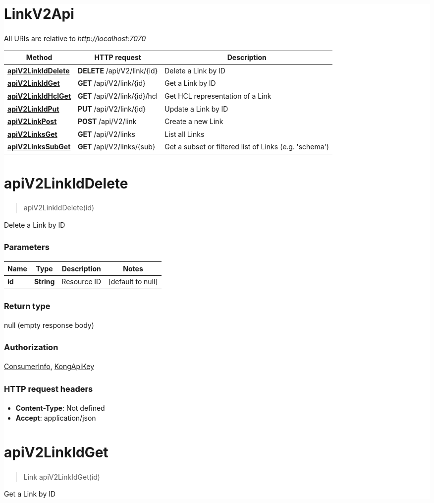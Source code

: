 # LinkV2Api

All URIs are relative to *http://localhost:7070*

| Method | HTTP request | Description |
|------------- | ------------- | -------------|
| [**apiV2LinkIdDelete**](LinkV2Api.md#apiV2LinkIdDelete) | **DELETE** /api/V2/link/{id} | Delete a Link by ID |
| [**apiV2LinkIdGet**](LinkV2Api.md#apiV2LinkIdGet) | **GET** /api/V2/link/{id} | Get a Link by ID |
| [**apiV2LinkIdHclGet**](LinkV2Api.md#apiV2LinkIdHclGet) | **GET** /api/V2/link/{id}/hcl | Get HCL representation of a Link |
| [**apiV2LinkIdPut**](LinkV2Api.md#apiV2LinkIdPut) | **PUT** /api/V2/link/{id} | Update a Link by ID |
| [**apiV2LinkPost**](LinkV2Api.md#apiV2LinkPost) | **POST** /api/V2/link | Create a new Link |
| [**apiV2LinksGet**](LinkV2Api.md#apiV2LinksGet) | **GET** /api/V2/links | List all Links |
| [**apiV2LinksSubGet**](LinkV2Api.md#apiV2LinksSubGet) | **GET** /api/V2/links/{sub} | Get a subset or filtered list of Links (e.g. &#39;schema&#39;) |


<a name="apiV2LinkIdDelete"></a>
# **apiV2LinkIdDelete**
> apiV2LinkIdDelete(id)

Delete a Link by ID

### Parameters

|Name | Type | Description  | Notes |
|------------- | ------------- | ------------- | -------------|
| **id** | **String**| Resource ID | [default to null] |

### Return type

null (empty response body)

### Authorization

[ConsumerInfo](../README.md#ConsumerInfo), [KongApiKey](../README.md#KongApiKey)

### HTTP request headers

- **Content-Type**: Not defined
- **Accept**: application/json

<a name="apiV2LinkIdGet"></a>
# **apiV2LinkIdGet**
> Link apiV2LinkIdGet(id)

Get a Link by ID
